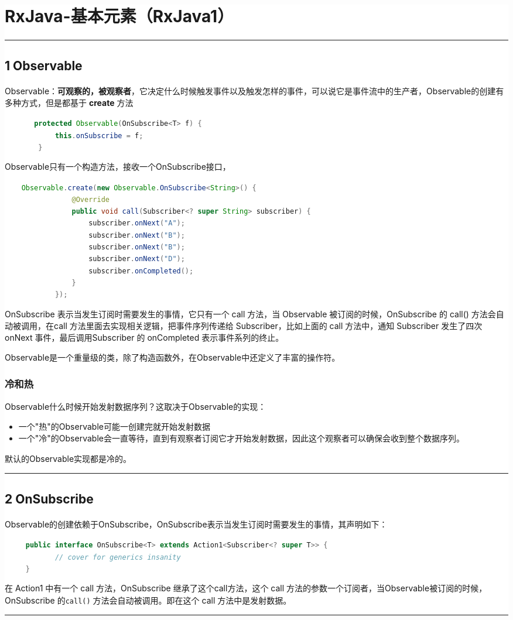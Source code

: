 # RxJava-基本元素（RxJava1）

---
## 1 Observable

Observable：**可观察的，被观察者**，它决定什么时候触发事件以及触发怎样的事件，可以说它是事件流中的生产者，Observable的创建有多种方式，但是都基于 **create** 方法

```java
       protected Observable(OnSubscribe<T> f) {
            this.onSubscribe = f;
        }
```

Observable只有一个构造方法，接收一个OnSubscribe接口，

```java
    Observable.create(new Observable.OnSubscribe<String>() {
                @Override
                public void call(Subscriber<? super String> subscriber) {
                    subscriber.onNext("A");
                    subscriber.onNext("B");
                    subscriber.onNext("B");
                    subscriber.onNext("D");
                    subscriber.onCompleted();
                }
            });
```

OnSubscribe 表示当发生订阅时需要发生的事情，它只有一个 call 方法，当 Observable 被订阅的时候，OnSubscribe 的 call() 方法会自动被调用，在call 方法里面去实现相关逻辑，把事件序列传递给 Subscriber，比如上面的 call 方法中，通知 Subscriber 发生了四次 onNext 事件，最后调用Subscriber 的 onCompleted 表示事件系列的终止。

Observable是一个重量级的类，除了构造函数外，在Observable中还定义了丰富的操作符。

### 冷和热

Observable什么时候开始发射数据序列？这取决于Observable的实现：

- 一个"热"的Observable可能一创建完就开始发射数据
- 一个"冷"的Observable会一直等待，直到有观察者订阅它才开始发射数据，因此这个观察者可以确保会收到整个数据序列。

默认的Observable实现都是冷的。

---
## 2 OnSubscribe

Observable的创建依赖于OnSubscribe，OnSubscribe表示当发生订阅时需要发生的事情，其声明如下：
```java
     public interface OnSubscribe<T> extends Action1<Subscriber<? super T>> {
            // cover for generics insanity
     }
```

在 Action1 中有一个 call 方法，OnSubscribe 继承了这个call方法，这个 call 方法的参数一个订阅者，当Observable被订阅的时候，OnSubscribe 的`call()` 方法会自动被调用。即在这个 call 方法中是发射数据。

---